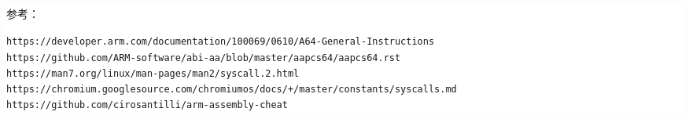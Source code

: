 
参考：
```bash
https://developer.arm.com/documentation/100069/0610/A64-General-Instructions
https://github.com/ARM-software/abi-aa/blob/master/aapcs64/aapcs64.rst
https://man7.org/linux/man-pages/man2/syscall.2.html
https://chromium.googlesource.com/chromiumos/docs/+/master/constants/syscalls.md
https://github.com/cirosantilli/arm-assembly-cheat
```